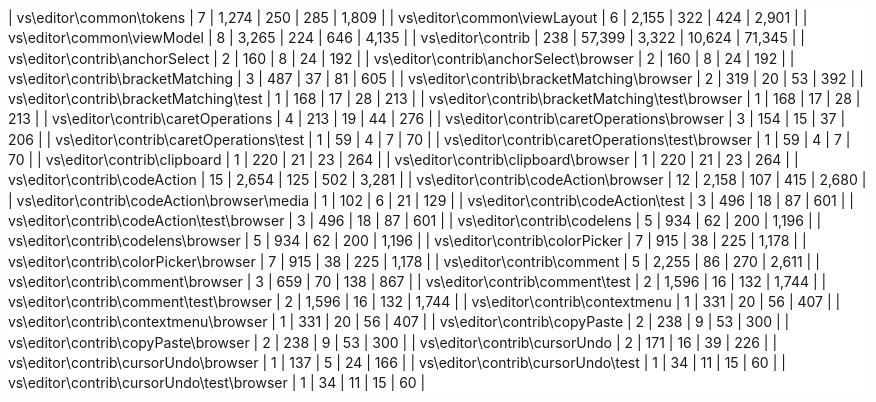 | vs\\editor\\common\\tokens | 7 | 1,274 | 250 | 285 | 1,809 |
| vs\\editor\\common\\viewLayout | 6 | 2,155 | 322 | 424 | 2,901 |
| vs\\editor\\common\\viewModel | 8 | 3,265 | 224 | 646 | 4,135 |
| vs\\editor\\contrib | 238 | 57,399 | 3,322 | 10,624 | 71,345 |
| vs\\editor\\contrib\\anchorSelect | 2 | 160 | 8 | 24 | 192 |
| vs\\editor\\contrib\\anchorSelect\\browser | 2 | 160 | 8 | 24 | 192 |
| vs\\editor\\contrib\\bracketMatching | 3 | 487 | 37 | 81 | 605 |
| vs\\editor\\contrib\\bracketMatching\\browser | 2 | 319 | 20 | 53 | 392 |
| vs\\editor\\contrib\\bracketMatching\\test | 1 | 168 | 17 | 28 | 213 |
| vs\\editor\\contrib\\bracketMatching\\test\\browser | 1 | 168 | 17 | 28 | 213 |
| vs\\editor\\contrib\\caretOperations | 4 | 213 | 19 | 44 | 276 |
| vs\\editor\\contrib\\caretOperations\\browser | 3 | 154 | 15 | 37 | 206 |
| vs\\editor\\contrib\\caretOperations\\test | 1 | 59 | 4 | 7 | 70 |
| vs\\editor\\contrib\\caretOperations\\test\\browser | 1 | 59 | 4 | 7 | 70 |
| vs\\editor\\contrib\\clipboard | 1 | 220 | 21 | 23 | 264 |
| vs\\editor\\contrib\\clipboard\\browser | 1 | 220 | 21 | 23 | 264 |
| vs\\editor\\contrib\\codeAction | 15 | 2,654 | 125 | 502 | 3,281 |
| vs\\editor\\contrib\\codeAction\\browser | 12 | 2,158 | 107 | 415 | 2,680 |
| vs\\editor\\contrib\\codeAction\\browser\\media | 1 | 102 | 6 | 21 | 129 |
| vs\\editor\\contrib\\codeAction\\test | 3 | 496 | 18 | 87 | 601 |
| vs\\editor\\contrib\\codeAction\\test\\browser | 3 | 496 | 18 | 87 | 601 |
| vs\\editor\\contrib\\codelens | 5 | 934 | 62 | 200 | 1,196 |
| vs\\editor\\contrib\\codelens\\browser | 5 | 934 | 62 | 200 | 1,196 |
| vs\\editor\\contrib\\colorPicker | 7 | 915 | 38 | 225 | 1,178 |
| vs\\editor\\contrib\\colorPicker\\browser | 7 | 915 | 38 | 225 | 1,178 |
| vs\\editor\\contrib\\comment | 5 | 2,255 | 86 | 270 | 2,611 |
| vs\\editor\\contrib\\comment\\browser | 3 | 659 | 70 | 138 | 867 |
| vs\\editor\\contrib\\comment\\test | 2 | 1,596 | 16 | 132 | 1,744 |
| vs\\editor\\contrib\\comment\\test\\browser | 2 | 1,596 | 16 | 132 | 1,744 |
| vs\\editor\\contrib\\contextmenu | 1 | 331 | 20 | 56 | 407 |
| vs\\editor\\contrib\\contextmenu\\browser | 1 | 331 | 20 | 56 | 407 |
| vs\\editor\\contrib\\copyPaste | 2 | 238 | 9 | 53 | 300 |
| vs\\editor\\contrib\\copyPaste\\browser | 2 | 238 | 9 | 53 | 300 |
| vs\\editor\\contrib\\cursorUndo | 2 | 171 | 16 | 39 | 226 |
| vs\\editor\\contrib\\cursorUndo\\browser | 1 | 137 | 5 | 24 | 166 |
| vs\\editor\\contrib\\cursorUndo\\test | 1 | 34 | 11 | 15 | 60 |
| vs\\editor\\contrib\\cursorUndo\\test\\browser | 1 | 34 | 11 | 15 | 60 |